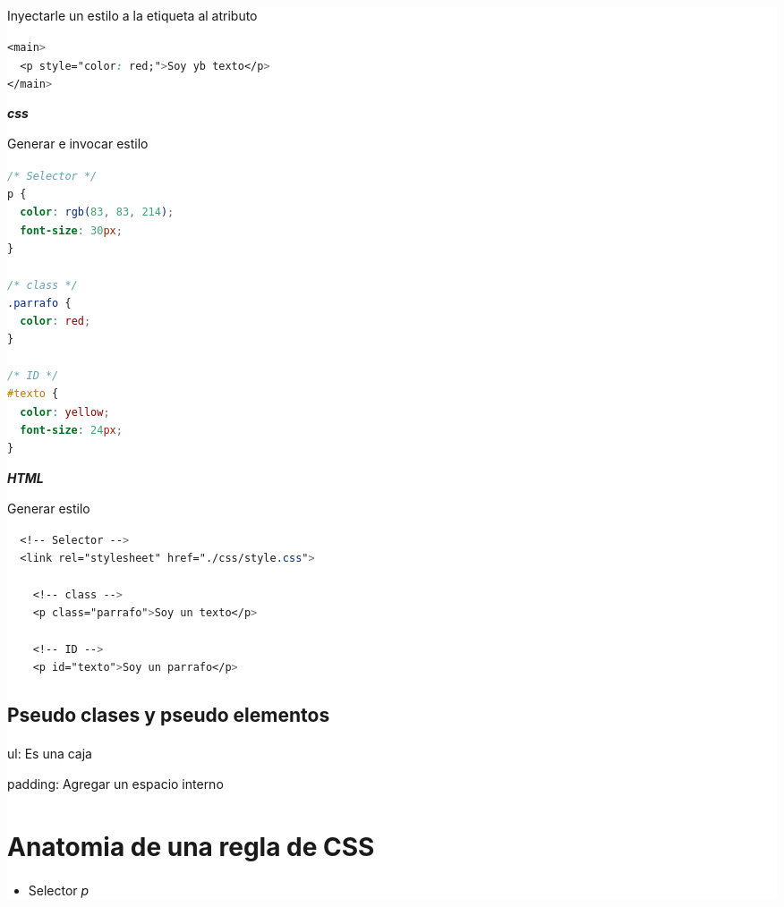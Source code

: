 Inyectarle un estilo a la etiqueta al atributo
```css
<main>
  <p style="color: red;">Soy yb texto</p>
</main> 
```

***css***

Generar e invocar estilo 

```css
/* Selector */
p {
  color: rgb(83, 83, 214);
  font-size: 30px;
}

/* class */
.parrafo {
  color: red;
}

/* ID */
#texto {
  color: yellow;
  font-size: 24px;
}
```

***HTML***

Generar estilo

```css
  <!-- Selector -->
  <link rel="stylesheet" href="./css/style.css">

    <!-- class -->
    <p class="parrafo">Soy un texto</p>

    <!-- ID -->
    <p id="texto">Soy un parrafo</p>
```

## Pseudo clases y pseudo elementos

ul: Es una caja

padding: Agregar un espacio interno

# Anatomia de una regla de CSS

* Selector _p_
